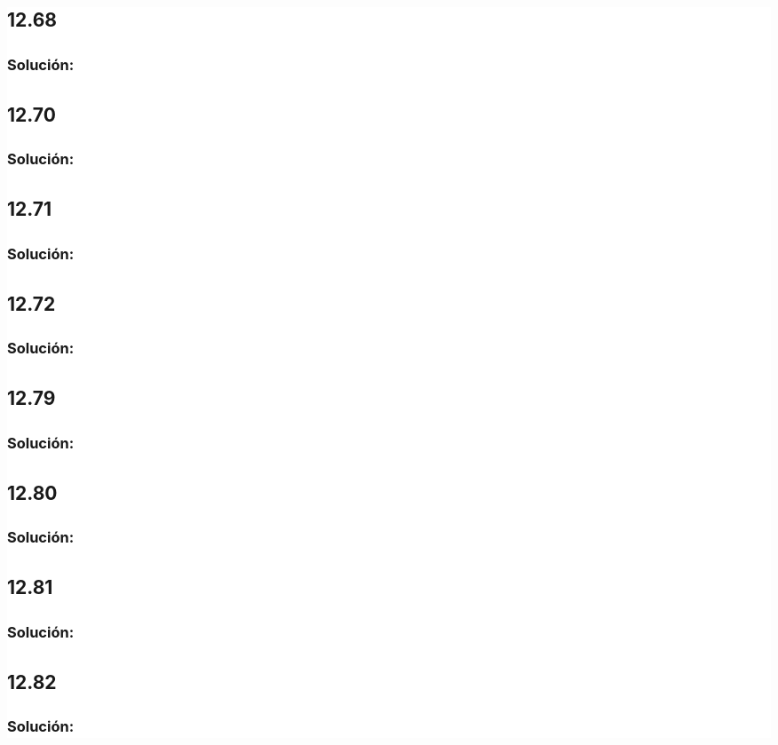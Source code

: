## 12.68
### Solución:

## 12.70
### Solución:

## 12.71
### Solución:

## 12.72
### Solución:

## 12.79
### Solución:

## 12.80
### Solución:

## 12.81
### Solución:

## 12.82
### Solución:
